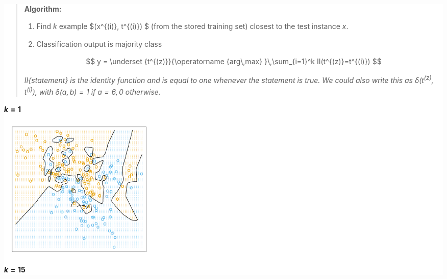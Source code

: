 >**Algorithm:**
>
>1. Find $k$ example $(x^{(i)}, t^{(i)}) $ (from the stored training set) closest to the test instance $x$. 
>
>2. Classification output is majority class
>
>$$
>y = \underset {t^{(z)}}{\operatorname {arg\,max} }\,\sum_{i=1}^k Ⅱ(t^{(z)}=t^{(i)})
>$$
>
>*$Ⅱ${statement} is the identity function and is equal to one whenever the statement is true. We could also write this as $\delta(t^{(z)},t^{(i)})$, with $\delta(a,b)=1$ if $a=6,0$ otherwise.* 

**$k=1$**

<img src="images\image-20210906200944380.png" alt="image-20210906200944380" style="zoom: 50%;" />

**$k=15$**
